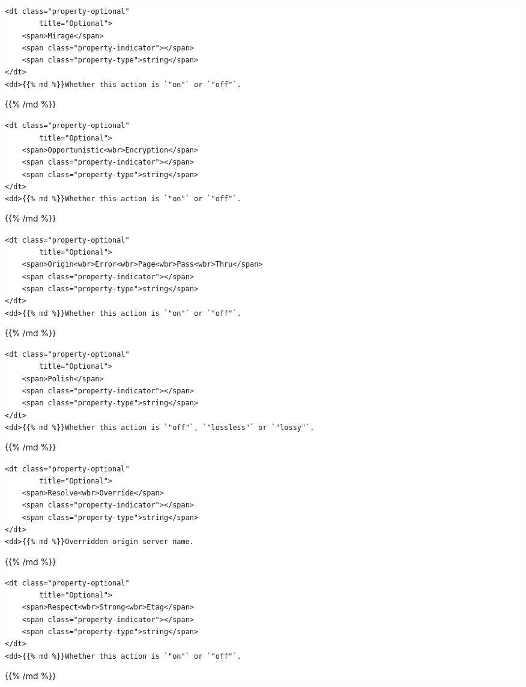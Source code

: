     <dt class="property-optional"
            title="Optional">
        <span>Mirage</span>
        <span class="property-indicator"></span>
        <span class="property-type">string</span>
    </dt>
    <dd>{{% md %}}Whether this action is `"on"` or `"off"`.
{{% /md %}}</dd>

    <dt class="property-optional"
            title="Optional">
        <span>Opportunistic<wbr>Encryption</span>
        <span class="property-indicator"></span>
        <span class="property-type">string</span>
    </dt>
    <dd>{{% md %}}Whether this action is `"on"` or `"off"`.
{{% /md %}}</dd>

    <dt class="property-optional"
            title="Optional">
        <span>Origin<wbr>Error<wbr>Page<wbr>Pass<wbr>Thru</span>
        <span class="property-indicator"></span>
        <span class="property-type">string</span>
    </dt>
    <dd>{{% md %}}Whether this action is `"on"` or `"off"`.
{{% /md %}}</dd>

    <dt class="property-optional"
            title="Optional">
        <span>Polish</span>
        <span class="property-indicator"></span>
        <span class="property-type">string</span>
    </dt>
    <dd>{{% md %}}Whether this action is `"off"`, `"lossless"` or `"lossy"`.
{{% /md %}}</dd>

    <dt class="property-optional"
            title="Optional">
        <span>Resolve<wbr>Override</span>
        <span class="property-indicator"></span>
        <span class="property-type">string</span>
    </dt>
    <dd>{{% md %}}Overridden origin server name.
{{% /md %}}</dd>

    <dt class="property-optional"
            title="Optional">
        <span>Respect<wbr>Strong<wbr>Etag</span>
        <span class="property-indicator"></span>
        <span class="property-type">string</span>
    </dt>
    <dd>{{% md %}}Whether this action is `"on"` or `"off"`.
{{% /md %}}</dd>
